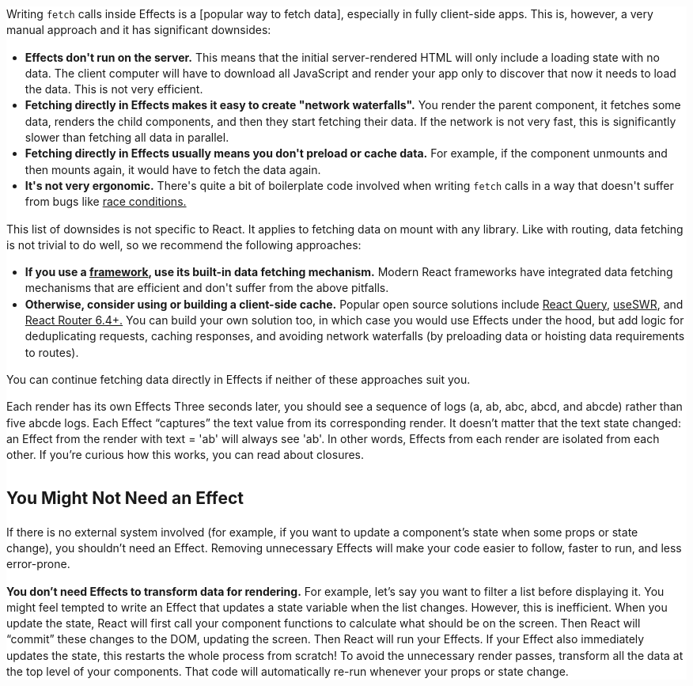 Writing `fetch` calls inside Effects is a [popular way to fetch data], especially in fully client-side apps. This is, however, a very manual approach and it has significant downsides:

- **Effects don't run on the server.** This means that the initial server-rendered HTML will only include a loading state with no data. The client computer will have to download all JavaScript and render your app only to discover that now it needs to load the data. This is not very efficient.
- **Fetching directly in Effects makes it easy to create "network waterfalls".** You render the parent component, it fetches some data, renders the child components, and then they start fetching their data. If the network is not very fast, this is significantly slower than fetching all data in parallel.
- **Fetching directly in Effects usually means you don't preload or cache data.** For example, if the component unmounts and then mounts again, it would have to fetch the data again.
- **It's not very ergonomic.** There's quite a bit of boilerplate code involved when writing `fetch` calls in a way that doesn't suffer from bugs like [race conditions.](https://maxrozen.com/race-conditions-fetching-data-react-with-useeffect)

This list of downsides is not specific to React. It applies to fetching data on mount with any library. Like with routing, data fetching is not trivial to do well, so we recommend the following approaches:

- **If you use a [framework](/learn/start-a-new-react-project#production-grade-react-frameworks), use its built-in data fetching mechanism.** Modern React frameworks have integrated data fetching mechanisms that are efficient and don't suffer from the above pitfalls.
- **Otherwise, consider using or building a client-side cache.** Popular open source solutions include [React Query](https://tanstack.com/query/latest), [useSWR](https://swr.vercel.app/), and [React Router 6.4+.](https://beta.reactrouter.com/en/main/start/overview) You can build your own solution too, in which case you would use Effects under the hood, but add logic for deduplicating requests, caching responses, and avoiding network waterfalls (by preloading data or hoisting data requirements to routes).

You can continue fetching data directly in Effects if neither of these approaches suit you.

Each render has its own Effects
Three seconds later, you should see a sequence of logs (a, ab, abc, abcd, and abcde) rather than five abcde logs. Each Effect “captures” the text value from its corresponding render. It doesn’t matter that the text state changed: an Effect from the render with text = 'ab' will always see 'ab'. In other words, Effects from each render are isolated from each other. If you’re curious how this works, you can read about closures.

## You Might Not Need an Effect

If there is no external system involved (for example, if you want to update a component’s state when some props or state change), you shouldn’t need an Effect. Removing unnecessary Effects will make your code easier to follow, faster to run, and less error-prone.

**You don’t need Effects to transform data for rendering.** For example, let’s say you want to filter a list before displaying it. You might feel tempted to write an Effect that updates a state variable when the list changes. However, this is inefficient. When you update the state, React will first call your component functions to calculate what should be on the screen. Then React will “commit” these changes to the DOM, updating the screen. Then React will run your Effects. If your Effect also immediately updates the state, this restarts the whole process from scratch! To avoid the unnecessary render passes, transform all the data at the top level of your components. That code will automatically re-run whenever your props or state change.


[e.target.name]: e.target.value